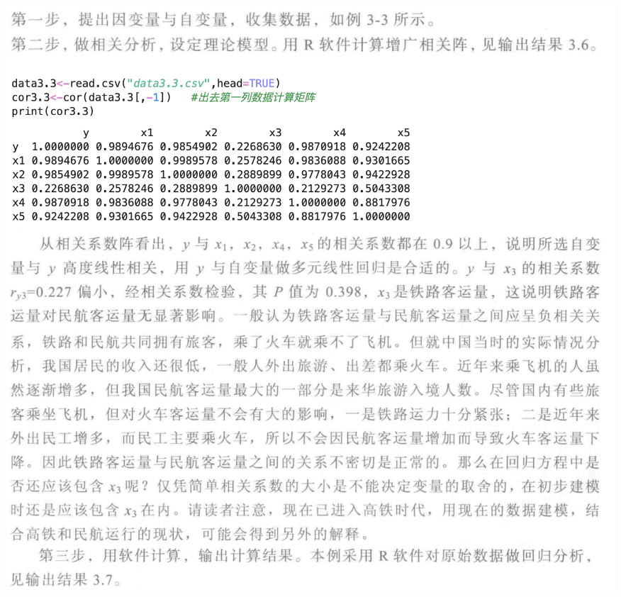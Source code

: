![image-20240414154157415](应用回归分析/image-20240414154157415.png)

<img src="应用回归分析/image-20240414154306265.png" alt="image-20240414154306265" style="zoom: 60%;" align='left'/>

![image-20240414154404507](应用回归分析/image-20240414154404507.png)
